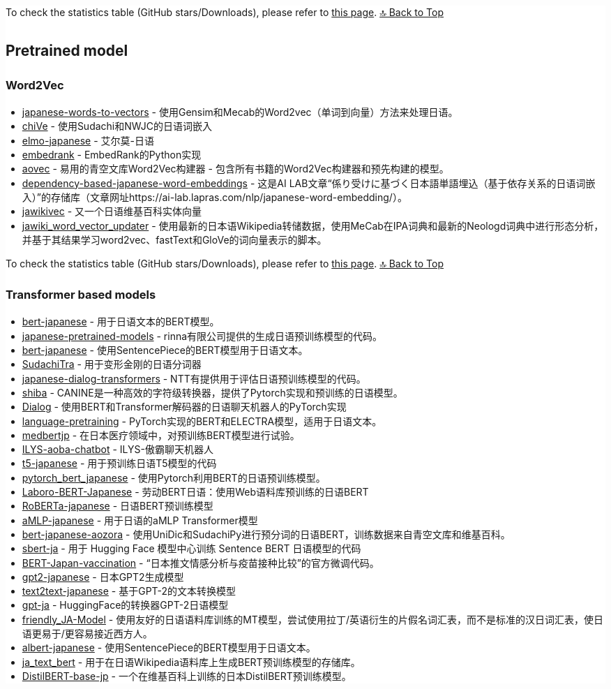 
To check the statistics table (GitHub stars/Downloads), please refer to [this page](https://github.com/taishi-i/awesome-japanese-nlp-resources/blob/main/docs/README.full.md).
 [🔝 Back to Top](#contents)

## Pretrained model

### Word2Vec

 * [japanese-words-to-vectors](https://github.com/philipperemy/japanese-words-to-vectors) - 使用Gensim和Mecab的Word2vec（单词到向量）方法来处理日语。
 * [chiVe](https://github.com/WorksApplications/chiVe) - 使用Sudachi和NWJC的日语词嵌入
 * [elmo-japanese](https://github.com/cl-tohoku/elmo-japanese) - 艾尔莫-日语
 * [embedrank](https://github.com/yagays/embedrank) - EmbedRank的Python实现
 * [aovec](https://github.com/eggplants/aovec) - 易用的青空文库Word2Vec构建器 - 包含所有书籍的Word2Vec构建器和预先构建的模型。
 * [dependency-based-japanese-word-embeddings](https://github.com/lapras-inc/dependency-based-japanese-word-embeddings) - 这是AI LAB文章“係り受けに基づく日本語単語埋込（基于依存关系的日语词嵌入）”的存储库（文章网址https://ai-lab.lapras.com/nlp/japanese-word-embedding/）。
 * [jawikivec](https://github.com/wikiwikification/jawikivec) - 又一个日语维基百科实体向量
 * [jawiki_word_vector_updater](https://github.com/kamigaito/jawiki_word_vector_updater) - 使用最新的日本语Wikipedia转储数据，使用MeCab在IPA词典和最新的Neologd词典中进行形态分析，并基于其结果学习word2vec、fastText和GloVe的词向量表示的脚本。


To check the statistics table (GitHub stars/Downloads), please refer to [this page](https://github.com/taishi-i/awesome-japanese-nlp-resources/blob/main/docs/README.full.md).
 [🔝 Back to Top](#contents)

### Transformer based models

 * [bert-japanese](https://github.com/cl-tohoku/bert-japanese) - 用于日语文本的BERT模型。
 * [japanese-pretrained-models](https://github.com/rinnakk/japanese-pretrained-models) - rinna有限公司提供的生成日语预训练模型的代码。
 * [bert-japanese](https://github.com/yoheikikuta/bert-japanese) - 使用SentencePiece的BERT模型用于日语文本。
 * [SudachiTra](https://github.com/WorksApplications/SudachiTra) - 用于变形金刚的日语分词器
 * [japanese-dialog-transformers](https://github.com/nttcslab/japanese-dialog-transformers) - NTT有提供用于评估日语预训练模型的代码。
 * [shiba](https://github.com/octanove/shiba) - CANINE是一种高效的字符级转换器，提供了Pytorch实现和预训练的日语模型。
 * [Dialog](https://github.com/reppy4620/Dialog) - 使用BERT和Transformer解码器的日语聊天机器人的PyTorch实现
 * [language-pretraining](https://github.com/retarfi/language-pretraining) - PyTorch实现的BERT和ELECTRA模型，适用于日语文本。
 * [medbertjp](https://github.com/ou-medinfo/medbertjp) - 在日本医疗领域中，对预训练BERT模型进行试验。
 * [ILYS-aoba-chatbot](https://github.com/cl-tohoku/ILYS-aoba-chatbot) - ILYS-傲霸聊天机器人
 * [t5-japanese](https://github.com/megagonlabs/t5-japanese) - 用于预训练日语T5模型的代码
 * [pytorch_bert_japanese](https://github.com/yagays/pytorch_bert_japanese) - 使用Pytorch利用BERT的日语预训练模型。
 * [Laboro-BERT-Japanese](https://github.com/laboroai/Laboro-BERT-Japanese) - 劳动BERT日语：使用Web语料库预训练的日语BERT
 * [RoBERTa-japanese](https://github.com/tanreinama/RoBERTa-japanese) - 日语BERT预训练模型
 * [aMLP-japanese](https://github.com/tanreinama/aMLP-japanese) - 用于日语的aMLP Transformer模型
 * [bert-japanese-aozora](https://github.com/akirakubo/bert-japanese-aozora) - 使用UniDic和SudachiPy进行预分词的日语BERT，训练数据来自青空文库和维基百科。
 * [sbert-ja](https://github.com/colorfulscoop/sbert-ja) - 用于 Hugging Face 模型中心训练 Sentence BERT 日语模型的代码
 * [BERT-Japan-vaccination](https://github.com/PatrickJohnRamos/BERT-Japan-vaccination) - “日本推文情感分析与疫苗接种比较”的官方微调代码。
 * [gpt2-japanese](https://github.com/tanreinama/gpt2-japanese) - 日本GPT2生成模型
 * [text2text-japanese](https://github.com/tanreinama/text2text-japanese) - 基于GPT-2的文本转换模型
 * [gpt-ja](https://github.com/colorfulscoop/gpt-ja) - HuggingFace的转换器GPT-2日语模型
 * [friendly_JA-Model](https://github.com/astremo/friendly_JA-Model) - 使用友好的日语语料库训练的MT模型，尝试使用拉丁/英语衍生的片假名词汇表，而不是标准的汉日词汇表，使日语更易于/更容易接近西方人。
 * [albert-japanese](https://github.com/alinear-corp/albert-japanese) - 使用SentencePiece的BERT模型用于日语文本。
 * [ja_text_bert](https://github.com/Kosuke-Szk/ja_text_bert) - 用于在日语Wikipedia语料库上生成BERT预训练模型的存储库。
 * [DistilBERT-base-jp](https://github.com/BandaiNamcoResearchInc/DistilBERT-base-jp) - 一个在维基百科上训练的日本DistilBERT预训练模型。